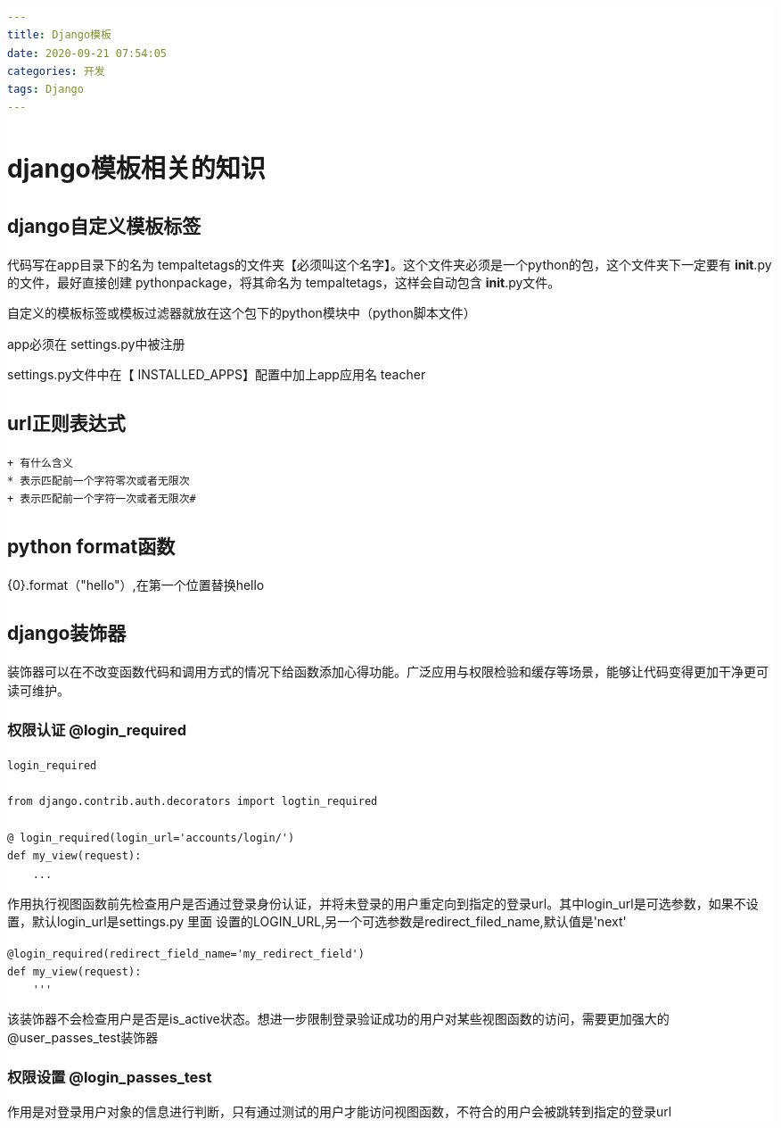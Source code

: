 ```yaml
---
title: Django模板
date: 2020-09-21 07:54:05
categories: 开发
tags: Django
---
```

# django模板相关的知识
## django自定义模板标签
代码写在app目录下的名为 tempaltetags的文件夹【必须叫这个名字】。这个文件夹必须是一个python的包，这个文件夹下一定要有 __init__.py的文件，最好直接创建 pythonpackage，将其命名为 tempaltetags，这样会自动包含 __init__.py文件。

自定义的模板标签或模板过滤器就放在这个包下的python模块中（python脚本文件）

app必须在 settings.py中被注册

settings.py文件中在【 INSTALLED_APPS】配置中加上app应用名 teacher

## url正则表达式
```
+ 有什么含义
* 表示匹配前一个字符零次或者无限次
+ 表示匹配前一个字符一次或者无限次#
```
## python format函数
{0}.format（"hello"）,在第一个位置替换hello

## django装饰器
装饰器可以在不改变函数代码和调用方式的情况下给函数添加心得功能。广泛应用与权限检验和缓存等场景，能够让代码变得更加干净更可读可维护。
### 权限认证 @login_required
```
login_required

from django.contrib.auth.decorators import logtin_required

@ login_required(login_url='accounts/login/')
def my_view(request):
    ...
```

作用执行视图函数前先检查用户是否通过登录身份认证，并将未登录的用户重定向到指定的登录url。其中login_url是可选参数，如果不设置，默认login_url是settings.py 里面
设置的LOGIN_URL,另一个可选参数是redirect_filed_name,默认值是'next'


```
@login_required(redirect_field_name='my_redirect_field')
def my_view(request):
    '''

```
该装饰器不会检查用户是否是is_active状态。想进一步限制登录验证成功的用户对某些视图函数的访问，需要更加强大的@user_passes_test装饰器
### 权限设置 @login_passes_test
作用是对登录用户对象的信息进行判断，只有通过测试的用户才能访问视图函数，不符合的用户会被跳转到指定的登录url
